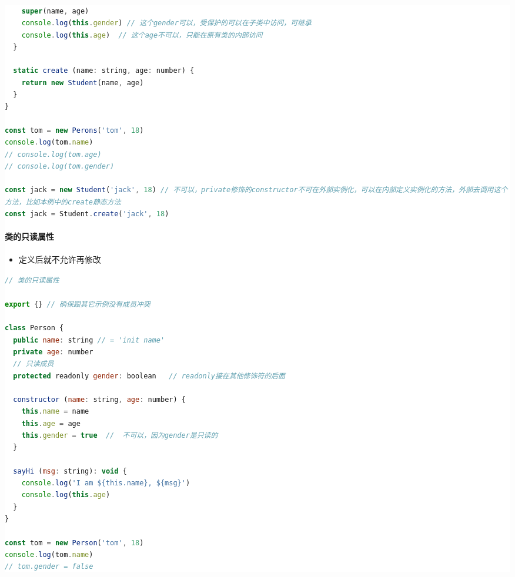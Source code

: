 ```js
    super(name, age)
    console.log(this.gender) // 这个gender可以，受保护的可以在子类中访问，可继承
    console.log(this.age)  // 这个age不可以，只能在原有类的内部访问
  }

  static create (name: string, age: number) {
    return new Student(name, age)
  }
}

const tom = new Perons('tom', 18)
console.log(tom.name)
// console.log(tom.age)
// console.log(tom.gender)

const jack = new Student('jack', 18) // 不可以，private修饰的constructor不可在外部实例化，可以在内部定义实例化的方法，外部去调用这个方法，比如本例中的create静态方法
const jack = Student.create('jack', 18)
```



#### 类的只读属性

- 定义后就不允许再修改

```js
// 类的只读属性

export {} // 确保跟其它示例没有成员冲突

class Person {
  public name: string // = 'init name'
  private age: number
  // 只读成员
  protected readonly gender: boolean   // readonly接在其他修饰符的后面
  
  constructor (name: string, age: number) {
    this.name = name
    this.age = age
    this.gender = true  //  不可以，因为gender是只读的
  }

  sayHi (msg: string): void {
    console.log('I am ${this.name}, ${msg}')
    console.log(this.age)
  }
}

const tom = new Person('tom', 18)
console.log(tom.name)
// tom.gender = false
```
